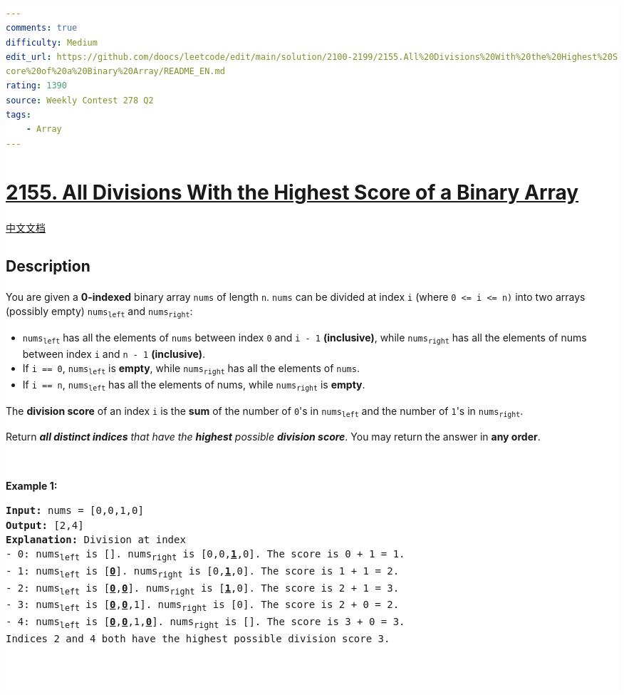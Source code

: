 ```yaml
---
comments: true
difficulty: Medium
edit_url: https://github.com/doocs/leetcode/edit/main/solution/2100-2199/2155.All%20Divisions%20With%20the%20Highest%20Score%20of%20a%20Binary%20Array/README_EN.md
rating: 1390
source: Weekly Contest 278 Q2
tags:
    - Array
---
```




# [2155. All Divisions With the Highest Score of a Binary Array](https://leetcode.com/problems/all-divisions-with-the-highest-score-of-a-binary-array)

[中文文档](/solution/2100-2199/2155.All%20Divisions%20With%20the%20Highest%20Score%20of%20a%20Binary%20Array/README.md)

## Description



<p>You are given a <strong>0-indexed</strong> binary array <code>nums</code> of length <code>n</code>. <code>nums</code> can be divided at index <code>i</code> (where <code>0 &lt;= i &lt;= n)</code> into two arrays (possibly empty) <code>nums<sub>left</sub></code> and <code>nums<sub>right</sub></code>:</p>

<ul>
	<li><code>nums<sub>left</sub></code> has all the elements of <code>nums</code> between index <code>0</code> and <code>i - 1</code> <strong>(inclusive)</strong>, while <code>nums<sub>right</sub></code> has all the elements of nums between index <code>i</code> and <code>n - 1</code> <strong>(inclusive)</strong>.</li>
	<li>If <code>i == 0</code>, <code>nums<sub>left</sub></code> is <strong>empty</strong>, while <code>nums<sub>right</sub></code> has all the elements of <code>nums</code>.</li>
	<li>If <code>i == n</code>, <code>nums<sub>left</sub></code> has all the elements of nums, while <code>nums<sub>right</sub></code> is <strong>empty</strong>.</li>
</ul>

<p>The <strong>division score</strong> of an index <code>i</code> is the <strong>sum</strong> of the number of <code>0</code>&#39;s in <code>nums<sub>left</sub></code> and the number of <code>1</code>&#39;s in <code>nums<sub>right</sub></code>.</p>

<p>Return <em><strong>all distinct indices</strong> that have the <strong>highest</strong> possible <strong>division score</strong></em>. You may return the answer in <strong>any order</strong>.</p>

<p>&nbsp;</p>
<p><strong class="example">Example 1:</strong></p>

<pre>
<strong>Input:</strong> nums = [0,0,1,0]
<strong>Output:</strong> [2,4]
<strong>Explanation:</strong> Division at index
- 0: nums<sub>left</sub> is []. nums<sub>right</sub> is [0,0,<u><strong>1</strong></u>,0]. The score is 0 + 1 = 1.
- 1: nums<sub>left</sub> is [<u><strong>0</strong></u>]. nums<sub>right</sub> is [0,<u><strong>1</strong></u>,0]. The score is 1 + 1 = 2.
- 2: nums<sub>left</sub> is [<u><strong>0</strong></u>,<u><strong>0</strong></u>]. nums<sub>right</sub> is [<u><strong>1</strong></u>,0]. The score is 2 + 1 = 3.
- 3: nums<sub>left</sub> is [<u><strong>0</strong></u>,<u><strong>0</strong></u>,1]. nums<sub>right</sub> is [0]. The score is 2 + 0 = 2.
- 4: nums<sub>left</sub> is [<u><strong>0</strong></u>,<u><strong>0</strong></u>,1,<u><strong>0</strong></u>]. nums<sub>right</sub> is []. The score is 3 + 0 = 3.
Indices 2 and 4 both have the highest possible division score 3.